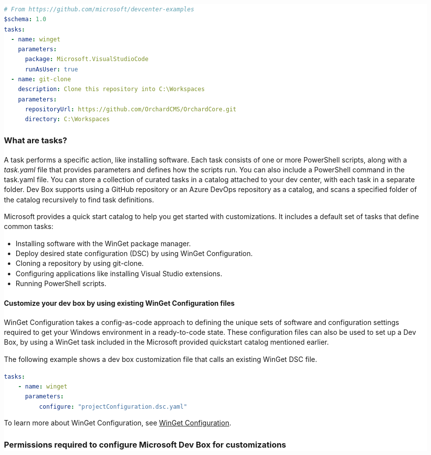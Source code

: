 ```yaml
# From https://github.com/microsoft/devcenter-examples
$schema: 1.0
tasks:
  - name: winget
    parameters:
      package: Microsoft.VisualStudioCode
      runAsUser: true
  - name: git-clone
    description: Clone this repository into C:\Workspaces
    parameters:
      repositoryUrl: https://github.com/OrchardCMS/OrchardCore.git
      directory: C:\Workspaces
```

### What are tasks? 

A task performs a specific action, like installing software. Each task consists of one or more PowerShell scripts, along with a *task.yaml* file that provides parameters and defines how the scripts run. You can also include a PowerShell command in the task.yaml file. You can store a collection of curated tasks in a catalog attached to your dev center, with each task in a separate folder. Dev Box supports using a GitHub repository or an Azure DevOps repository as a catalog, and scans a specified folder of the catalog recursively to find task definitions. 

Microsoft provides a quick start catalog to help you get started with customizations. It includes a default set of tasks that define common tasks: 

- Installing software with the WinGet package manager.
- Deploy desired state configuration (DSC) by using WinGet Configuration.
- Cloning a repository by using git-clone. 
- Configuring applications like installing Visual Studio extensions. 
- Running PowerShell scripts. 

#### Customize your dev box by using existing WinGet Configuration files

WinGet Configuration takes a config-as-code approach to defining the unique sets of software and configuration settings required to get your Windows environment in a ready-to-code state. These configuration files can also be used to set up a Dev Box, by using a WinGet task included in the Microsoft provided quickstart catalog mentioned earlier.

The following example shows a dev box customization file that calls an existing WinGet DSC file. 

```yaml
tasks:
    - name: winget
      parameters:
          configure: "projectConfiguration.dsc.yaml"
```

To learn more about WinGet Configuration, see [WinGet Configuration](https://aka.ms/winget-configuration).

### Permissions required to configure Microsoft Dev Box for customizations
